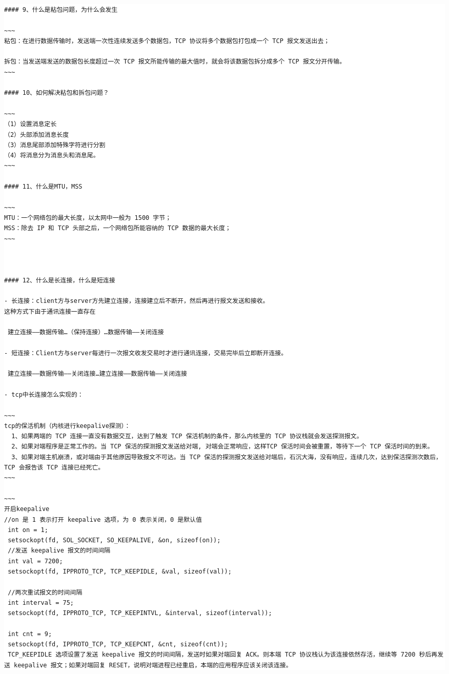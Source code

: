   ```
#### 9、什么是粘包问题，为什么会发生

~~~
粘包：在进行数据传输时，发送端一次性连续发送多个数据包，TCP 协议将多个数据包打包成一个 TCP 报文发送出去；

拆包：当发送端发送的数据包长度超过一次 TCP 报文所能传输的最大值时，就会将该数据包拆分成多个 TCP 报文分开传输。
~~~

#### 10、如何解决粘包和拆包问题？

~~~
（1）设置消息定长
（2）头部添加消息长度
（3）消息尾部添加特殊字符进行分割
（4）将消息分为消息头和消息尾。
~~~

#### 11、什么是MTU，MSS

~~~
MTU：一个网络包的最大长度，以太网中一般为 1500 字节；
MSS：除去 IP 和 TCP 头部之后，一个网络包所能容纳的 TCP 数据的最大长度；
~~~



#### 12、什么是长连接，什么是短连接

- 长连接：client方与server方先建立连接，连接建立后不断开，然后再进行报文发送和接收。
  这种方式下由于通讯连接一直存在

  ​	建立连接——数据传输…（保持连接）…数据传输——关闭连接

- 短连接：Client方与server每进行一次报文收发交易时才进行通讯连接，交易完毕后立即断开连接。

  ​	建立连接——数据传输——关闭连接…建立连接——数据传输——关闭连接

- tcp中长连接怎么实现的：

  ~~~
  tcp的保活机制（内核进行keepalive探测）：
  	1、如果两端的 TCP 连接一直没有数据交互，达到了触发 TCP 保活机制的条件，那么内核里的 TCP 协议栈就会发送探测报文。
  	2、如果对端程序是正常工作的。当 TCP 保活的探测报文发送给对端, 对端会正常响应，这样TCP 保活时间会被重置，等待下一个 TCP 保活时间的到来。
  	3、如果对端主机崩溃，或对端由于其他原因导致报文不可达。当 TCP 保活的探测报文发送给对端后，石沉大海，没有响应，连续几次，达到保活探测次数后，TCP 会报告该 TCP 连接已经死亡。
  ~~~

  ~~~
  开启keepalive
  //on 是 1 表示打开 keepalive 选项，为 0 表示关闭，0 是默认值
   int on = 1;
   setsockopt(fd, SOL_SOCKET, SO_KEEPALIVE, &on, sizeof(on));
   //发送 keepalive 报文的时间间隔
   int val = 7200;
   setsockopt(fd, IPPROTO_TCP, TCP_KEEPIDLE, &val, sizeof(val));
   ​
   //两次重试报文的时间间隔
   int interval = 75;
   setsockopt(fd, IPPROTO_TCP, TCP_KEEPINTVL, &interval, sizeof(interval));
   ​
   int cnt = 9;
   setsockopt(fd, IPPROTO_TCP, TCP_KEEPCNT, &cnt, sizeof(cnt));
   TCP_KEEPIDLE 选项设置了发送 keepalive 报文的时间间隔，发送时如果对端回复 ACK。则本端 TCP 协议栈认为该连接依然存活，继续等 7200 秒后再发送 keepalive 报文；如果对端回复 RESET，说明对端进程已经重启，本端的应用程序应该关闭该连接。
  
  ```